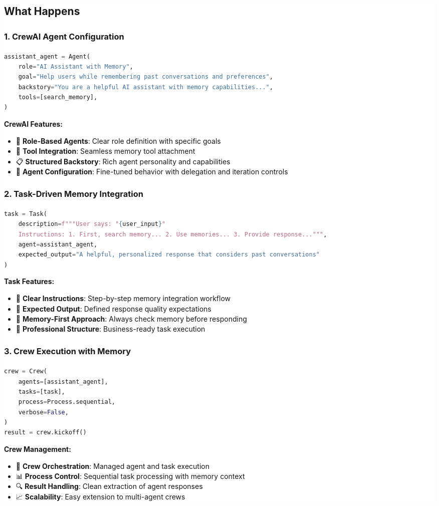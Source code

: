 ```python title="crewai_example.py"
```

## What Happens

### 1. CrewAI Agent Configuration
```python
assistant_agent = Agent(
    role="AI Assistant with Memory",
    goal="Help users while remembering past conversations and preferences",
    backstory="You are a helpful AI assistant with memory capabilities...",
    tools=[search_memory],
)
```

**CrewAI Features:**
- 👥 **Role-Based Agents**: Clear role definition with specific goals
- 🧠 **Tool Integration**: Seamless memory tool attachment
- 📋 **Structured Backstory**: Rich agent personality and capabilities
- 🔧 **Agent Configuration**: Fine-tuned behavior with delegation and iteration controls

### 2. Task-Driven Memory Integration
```python
task = Task(
    description=f"""User says: "{user_input}"
    Instructions: 1. First, search memory... 2. Use memories... 3. Provide response...""",
    agent=assistant_agent,
    expected_output="A helpful, personalized response that considers past conversations"
)
```

**Task Features:**
- 📝 **Clear Instructions**: Step-by-step memory integration workflow
- 🎯 **Expected Output**: Defined response quality expectations
- 🔄 **Memory-First Approach**: Always check memory before responding
- 💼 **Professional Structure**: Business-ready task execution

### 3. Crew Execution with Memory
```python
crew = Crew(
    agents=[assistant_agent],
    tasks=[task],
    process=Process.sequential,
    verbose=False,
)
result = crew.kickoff()
```

**Crew Management:**
- 🚀 **Crew Orchestration**: Managed agent and task execution
- 📊 **Process Control**: Sequential task processing with memory context
- 🔍 **Result Handling**: Clean extraction of agent responses
- 📈 **Scalability**: Easy extension to multi-agent crews
